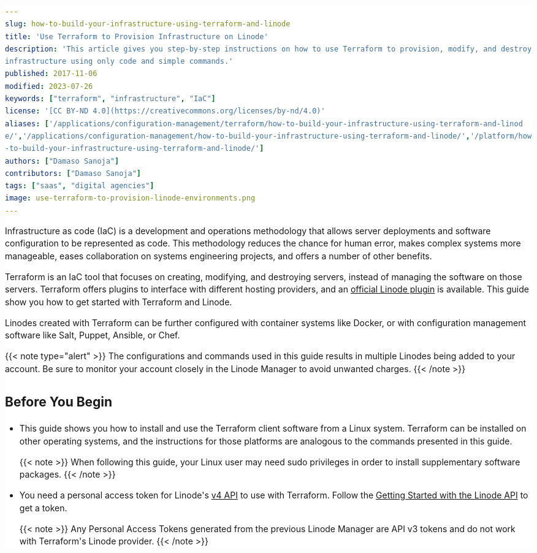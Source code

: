 ```yaml
---
slug: how-to-build-your-infrastructure-using-terraform-and-linode
title: 'Use Terraform to Provision Infrastructure on Linode'
description: 'This article gives you step-by-step instructions on how to use Terraform to provision, modify, and destroy infrastructure using only code and simple commands.'
published: 2017-11-06
modified: 2023-07-26
keywords: ["terraform", "infrastructure", "IaC"]
license: '[CC BY-ND 4.0](https://creativecommons.org/licenses/by-nd/4.0)'
aliases: ['/applications/configuration-management/terraform/how-to-build-your-infrastructure-using-terraform-and-linode/','/applications/configuration-management/how-to-build-your-infrastructure-using-terraform-and-linode/','/platform/how-to-build-your-infrastructure-using-terraform-and-linode/']
authors: ["Damaso Sanoja"]
contributors: ["Damaso Sanoja"]
tags: ["saas", "digital agencies"]
image: use-terraform-to-provision-linode-environments.png
---
```


Infrastructure as code (IaC) is a development and operations methodology that allows server deployments and software configuration to be represented as code. This methodology reduces the chance for human error, makes complex systems more manageable, eases collaboration on systems engineering projects, and offers a number of other benefits.

Terraform is an IaC tool that focuses on creating, modifying, and destroying servers, instead of managing the software on those servers. Terraform offers plugins to interface with different hosting providers, and an [official Linode plugin](https://www.terraform.io/docs/providers/linode/index.html) is available. This guide show you how to get started with Terraform and Linode.

Linodes created with Terraform can be further configured with container systems like Docker, or with configuration management software like Salt, Puppet, Ansible, or Chef.

{{< note type="alert" >}}
The configurations and commands used in this guide results in multiple Linodes being added to your account. Be sure to monitor your account closely in the Linode Manager to avoid unwanted charges.
{{< /note >}}

## Before You Begin

-   This guide shows you how to install and use the Terraform client software from a Linux system. Terraform can be installed on other operating systems, and the instructions for those platforms are analogous to the commands presented in this guide.

    {{< note >}}
    When following this guide, your Linux user may need sudo privileges in order to install supplementary software packages.
    {{< /note >}}

-   You need a personal access token for Linode's [v4 API](/docs/api/) to use with Terraform. Follow the [Getting Started with the Linode API](/docs/products/tools/api/get-started/#get-an-access-token) to get a token.

    {{< note >}}
    Any Personal Access Tokens generated from the previous Linode Manager are API v3 tokens and do not work with Terraform's Linode provider.
    {{< /note >}}
